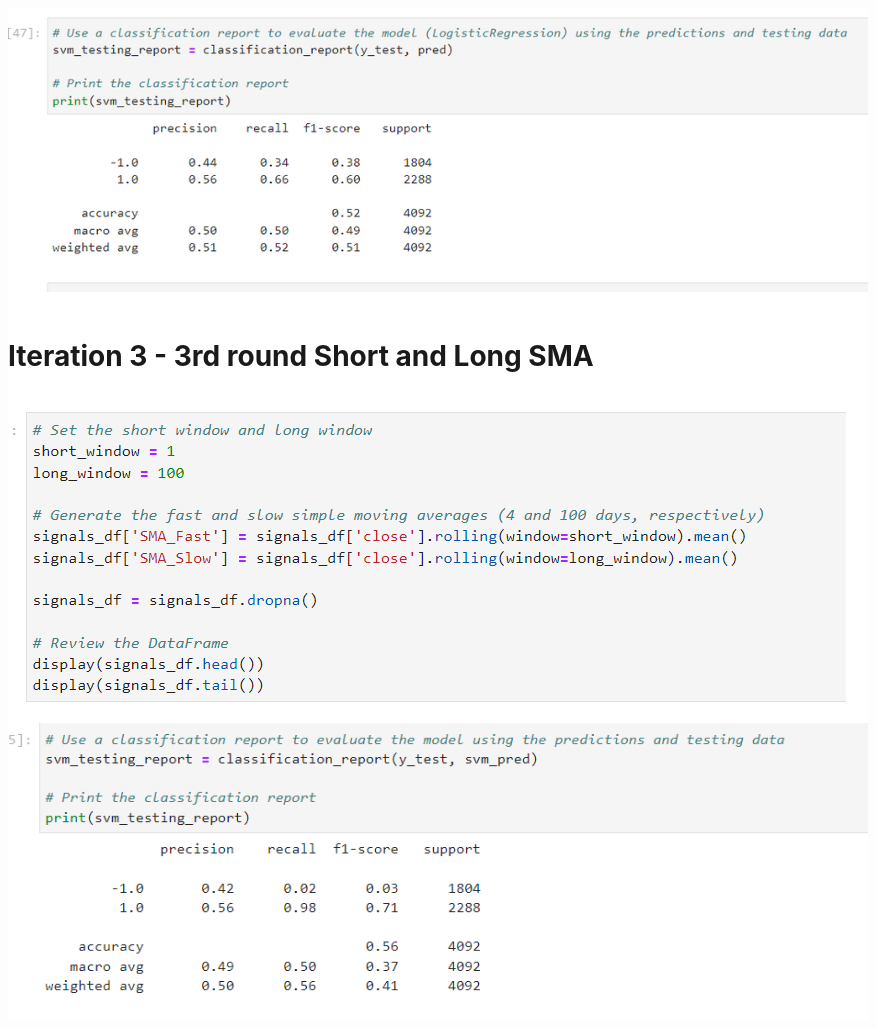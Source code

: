 ![2nd_LogReg](https://github.com/Cryptopher2022/Challenge_14/blob/main/images2/2nd%20run/2nd_LogReg.png)

# Iteration 3 - 3rd round Short and Long SMA
![3rd_1](https://github.com/Cryptopher2022/Challenge_14/blob/main/images2/3rd%20run/3rd_1.png)

![3rd_2](https://github.com/Cryptopher2022/Challenge_14/blob/main/images2/3rd%20run/3rd_2.png)
